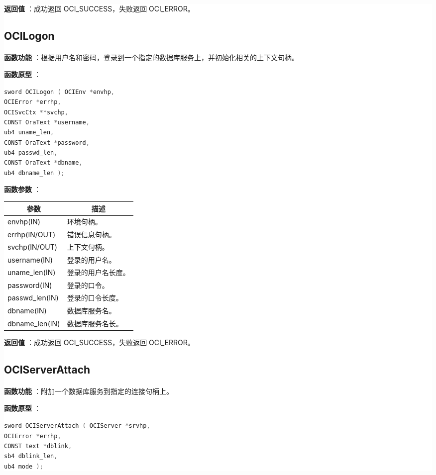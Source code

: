 **返回值** ：成功返回 OCI_SUCCESS，失败返回 OCI_ERROR。

## OCILogon

**函数功能** ：根据用户名和密码，登录到一个指定的数据库服务上，并初始化相关的上下文句柄。

**函数原型** ：

```C++
sword OCILogon ( OCIEnv *envhp,
OCIError *errhp,
OCISvcCtx **svchp,
CONST OraText *username,
ub4 uname_len,
CONST OraText *password,
ub4 passwd_len,
CONST OraText *dbname,
ub4 dbname_len );
```

**函数参数** ：

|     **参数**     |    描述     |
|----------------|-----------|
| envhp(IN)      | 环境句柄。     |
| errhp(IN/OUT)  | 错误信息句柄。   |
| svchp(IN/OUT)  | 上下文句柄。    |
| username(IN)   | 登录的用户名。   |
| uname_len(IN)  | 登录的用户名长度。 |
| password(IN)   | 登录的口令。    |
| passwd_len(IN) | 登录的口令长度。  |
| dbname(IN)     | 数据库服务名。   |
| dbname_len(IN) | 数据库服务名长。  |

**返回值** ：成功返回 OCI_SUCCESS，失败返回 OCI_ERROR。

## OCIServerAttach

**函数功能** ：附加一个数据库服务到指定的连接句柄上。

**函数原型** ：

```C++
sword OCIServerAttach ( OCIServer *srvhp,
OCIError *errhp,
CONST text *dblink,
sb4 dblink_len,
ub4 mode );
```
